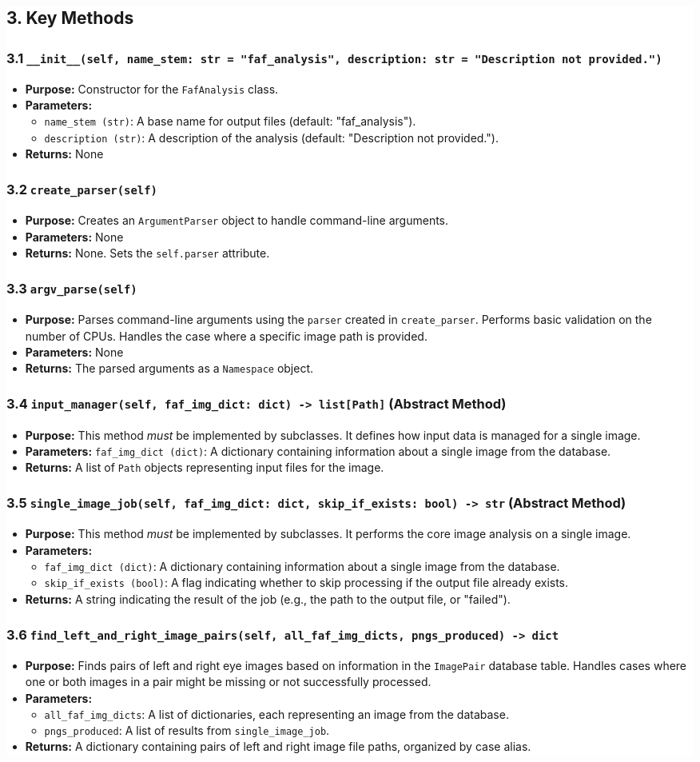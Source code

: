 
## 3. Key Methods

### 3.1 `__init__(self, name_stem: str = "faf_analysis", description: str = "Description not provided.")`

* **Purpose:** Constructor for the `FafAnalysis` class.
* **Parameters:**
    * `name_stem (str)`:  A base name for output files (default: "faf_analysis").
    * `description (str)`: A description of the analysis (default: "Description not provided.").
* **Returns:** None

### 3.2 `create_parser(self)`

* **Purpose:** Creates an `ArgumentParser` object to handle command-line arguments.
* **Parameters:** None
* **Returns:** None.  Sets the `self.parser` attribute.

### 3.3 `argv_parse(self)`

* **Purpose:** Parses command-line arguments using the `parser` created in `create_parser`. Performs basic validation on the number of CPUs.  Handles the case where a specific image path is provided.
* **Parameters:** None
* **Returns:** The parsed arguments as a `Namespace` object.

### 3.4 `input_manager(self, faf_img_dict: dict) -> list[Path]` (Abstract Method)

* **Purpose:**  This method *must* be implemented by subclasses. It defines how input data is managed for a single image.
* **Parameters:** `faf_img_dict (dict)`: A dictionary containing information about a single image from the database.
* **Returns:** A list of `Path` objects representing input files for the image.

### 3.5 `single_image_job(self, faf_img_dict: dict, skip_if_exists: bool) -> str` (Abstract Method)

* **Purpose:** This method *must* be implemented by subclasses. It performs the core image analysis on a single image.
* **Parameters:**
    * `faf_img_dict (dict)`: A dictionary containing information about a single image from the database.
    * `skip_if_exists (bool)`: A flag indicating whether to skip processing if the output file already exists.
* **Returns:** A string indicating the result of the job (e.g., the path to the output file, or "failed").

### 3.6 `find_left_and_right_image_pairs(self, all_faf_img_dicts, pngs_produced) -> dict`

* **Purpose:**  Finds pairs of left and right eye images based on information in the `ImagePair` database table.  Handles cases where one or both images in a pair might be missing or not successfully processed.
* **Parameters:**
    * `all_faf_img_dicts`: A list of dictionaries, each representing an image from the database.
    * `pngs_produced`: A list of results from `single_image_job`.
* **Returns:** A dictionary containing pairs of left and right image file paths, organized by case alias.
